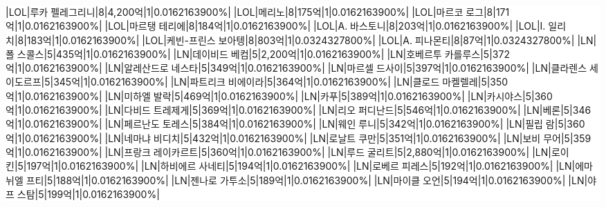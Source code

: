 |LOL|루카 펠레그리니|8|4,200억|1|0.0162163900%|
|LOL|메리노|8|175억|1|0.0162163900%|
|LOL|마르코 로그|8|171억|1|0.0162163900%|
|LOL|마르탱 테리에|8|184억|1|0.0162163900%|
|LOL|A. 바스토니|8|203억|1|0.0162163900%|
|LOL|I. 일리치|8|183억|1|0.0162163900%|
|LOL|케빈-프린스 보아텡|8|803억|1|0.0324327800%|
|LOL|A. 피나몬티|8|87억|1|0.0324327800%|
|LN|폴 스콜스|5|435억|1|0.0162163900%|
|LN|데이비드 베컴|5|2,200억|1|0.0162163900%|
|LN|호베르투 카를루스|5|372억|1|0.0162163900%|
|LN|알레산드로 네스타|5|349억|1|0.0162163900%|
|LN|마르셀 드사이|5|397억|1|0.0162163900%|
|LN|클라렌스 세이도르프|5|345억|1|0.0162163900%|
|LN|파트리크 비에이라|5|364억|1|0.0162163900%|
|LN|클로드 마켈렐레|5|350억|1|0.0162163900%|
|LN|미하엘 발락|5|469억|1|0.0162163900%|
|LN|카푸|5|389억|1|0.0162163900%|
|LN|카시야스|5|360억|1|0.0162163900%|
|LN|다비드 트레제게|5|369억|1|0.0162163900%|
|LN|리오 퍼디난드|5|546억|1|0.0162163900%|
|LN|베론|5|346억|1|0.0162163900%|
|LN|페르난도 토레스|5|384억|1|0.0162163900%|
|LN|웨인 루니|5|342억|1|0.0162163900%|
|LN|필립 람|5|360억|1|0.0162163900%|
|LN|네마냐 비디치|5|432억|1|0.0162163900%|
|LN|로날트 쿠만|5|351억|1|0.0162163900%|
|LN|보비 무어|5|359억|1|0.0162163900%|
|LN|프랑크 레이카르트|5|360억|1|0.0162163900%|
|LN|루드 굴리트|5|2,880억|1|0.0162163900%|
|LN|로이 킨|5|197억|1|0.0162163900%|
|LN|하비에르 사네티|5|194억|1|0.0162163900%|
|LN|로베르 피레스|5|192억|1|0.0162163900%|
|LN|에마뉘엘 프티|5|188억|1|0.0162163900%|
|LN|젠나로 가투소|5|189억|1|0.0162163900%|
|LN|마이클 오언|5|194억|1|0.0162163900%|
|LN|야프 스탐|5|199억|1|0.0162163900%|